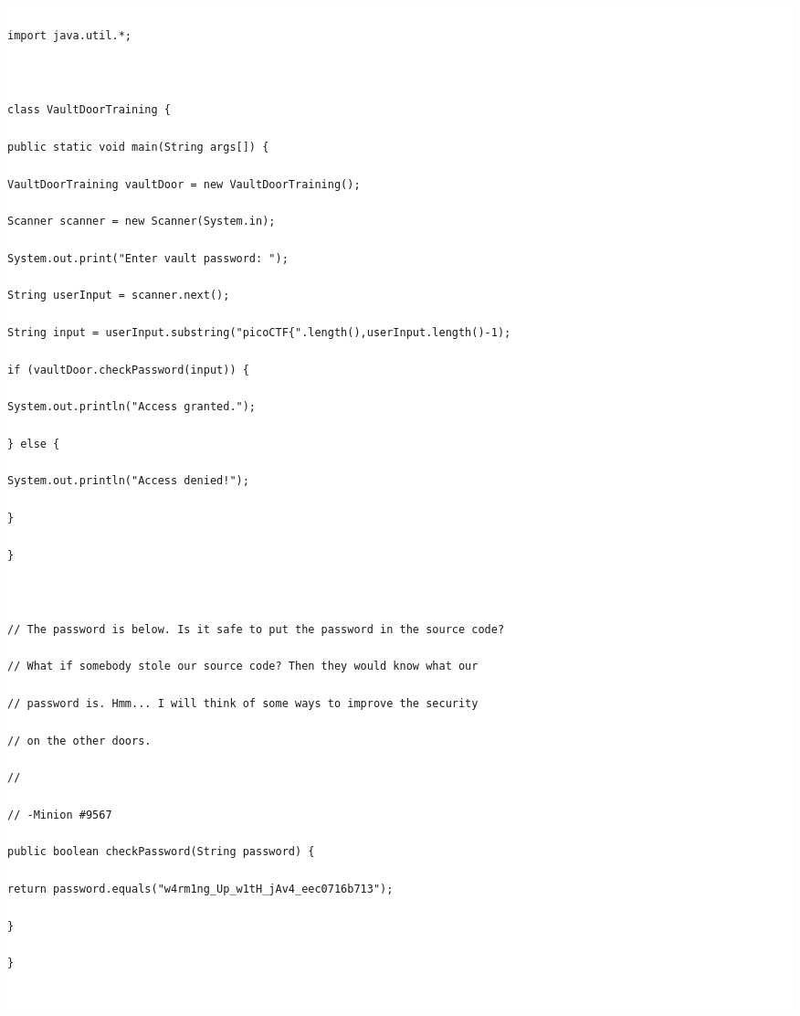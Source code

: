 
```

import java.util.*;

  

class VaultDoorTraining {

public static void main(String args[]) {

VaultDoorTraining vaultDoor = new VaultDoorTraining();

Scanner scanner = new Scanner(System.in);

System.out.print("Enter vault password: ");

String userInput = scanner.next();

String input = userInput.substring("picoCTF{".length(),userInput.length()-1);

if (vaultDoor.checkPassword(input)) {

System.out.println("Access granted.");

} else {

System.out.println("Access denied!");

}

}

  

// The password is below. Is it safe to put the password in the source code?

// What if somebody stole our source code? Then they would know what our

// password is. Hmm... I will think of some ways to improve the security

// on the other doors.

//

// -Minion #9567

public boolean checkPassword(String password) {

return password.equals("w4rm1ng_Up_w1tH_jAv4_eec0716b713");

}

}

  

```
